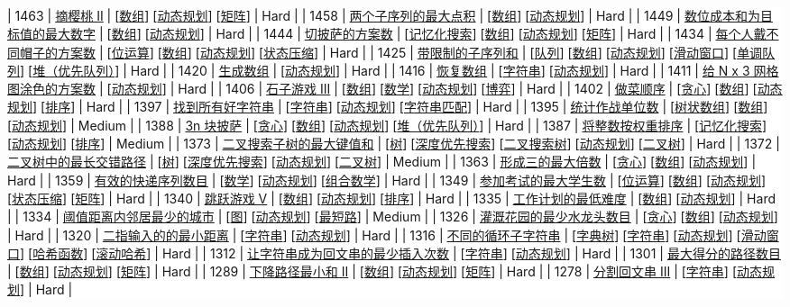 | 1463 | [摘樱桃 II](../../problems/cherry-pickup-ii) | [[数组](../array/README.md)] [[动态规划](../dynamic-programming/README.md)] [[矩阵](../matrix/README.md)]  | Hard |
| 1458 | [两个子序列的最大点积](../../problems/max-dot-product-of-two-subsequences) | [[数组](../array/README.md)] [[动态规划](../dynamic-programming/README.md)]  | Hard |
| 1449 | [数位成本和为目标值的最大数字](../../problems/form-largest-integer-with-digits-that-add-up-to-target) | [[数组](../array/README.md)] [[动态规划](../dynamic-programming/README.md)]  | Hard |
| 1444 | [切披萨的方案数](../../problems/number-of-ways-of-cutting-a-pizza) | [[记忆化搜索](../memoization/README.md)] [[数组](../array/README.md)] [[动态规划](../dynamic-programming/README.md)] [[矩阵](../matrix/README.md)]  | Hard |
| 1434 | [每个人戴不同帽子的方案数](../../problems/number-of-ways-to-wear-different-hats-to-each-other) | [[位运算](../bit-manipulation/README.md)] [[数组](../array/README.md)] [[动态规划](../dynamic-programming/README.md)] [[状态压缩](../bitmask/README.md)]  | Hard |
| 1425 | [带限制的子序列和](../../problems/constrained-subsequence-sum) | [[队列](../queue/README.md)] [[数组](../array/README.md)] [[动态规划](../dynamic-programming/README.md)] [[滑动窗口](../sliding-window/README.md)] [[单调队列](../monotonic-queue/README.md)] [[堆（优先队列）](../heap-priority-queue/README.md)]  | Hard |
| 1420 | [生成数组](../../problems/build-array-where-you-can-find-the-maximum-exactly-k-comparisons) | [[动态规划](../dynamic-programming/README.md)]  | Hard |
| 1416 | [恢复数组](../../problems/restore-the-array) | [[字符串](../string/README.md)] [[动态规划](../dynamic-programming/README.md)]  | Hard |
| 1411 | [给 N x 3 网格图涂色的方案数](../../problems/number-of-ways-to-paint-n-3-grid) | [[动态规划](../dynamic-programming/README.md)]  | Hard |
| 1406 | [石子游戏 III](../../problems/stone-game-iii) | [[数组](../array/README.md)] [[数学](../math/README.md)] [[动态规划](../dynamic-programming/README.md)] [[博弈](../game-theory/README.md)]  | Hard |
| 1402 | [做菜顺序](../../problems/reducing-dishes) | [[贪心](../greedy/README.md)] [[数组](../array/README.md)] [[动态规划](../dynamic-programming/README.md)] [[排序](../sorting/README.md)]  | Hard |
| 1397 | [找到所有好字符串](../../problems/find-all-good-strings) | [[字符串](../string/README.md)] [[动态规划](../dynamic-programming/README.md)] [[字符串匹配](../string-matching/README.md)]  | Hard |
| 1395 | [统计作战单位数](../../problems/count-number-of-teams) | [[树状数组](../binary-indexed-tree/README.md)] [[数组](../array/README.md)] [[动态规划](../dynamic-programming/README.md)]  | Medium |
| 1388 | [3n 块披萨](../../problems/pizza-with-3n-slices) | [[贪心](../greedy/README.md)] [[数组](../array/README.md)] [[动态规划](../dynamic-programming/README.md)] [[堆（优先队列）](../heap-priority-queue/README.md)]  | Hard |
| 1387 | [将整数按权重排序](../../problems/sort-integers-by-the-power-value) | [[记忆化搜索](../memoization/README.md)] [[动态规划](../dynamic-programming/README.md)] [[排序](../sorting/README.md)]  | Medium |
| 1373 | [二叉搜索子树的最大键值和](../../problems/maximum-sum-bst-in-binary-tree) | [[树](../tree/README.md)] [[深度优先搜索](../depth-first-search/README.md)] [[二叉搜索树](../binary-search-tree/README.md)] [[动态规划](../dynamic-programming/README.md)] [[二叉树](../binary-tree/README.md)]  | Hard |
| 1372 | [二叉树中的最长交错路径](../../problems/longest-zigzag-path-in-a-binary-tree) | [[树](../tree/README.md)] [[深度优先搜索](../depth-first-search/README.md)] [[动态规划](../dynamic-programming/README.md)] [[二叉树](../binary-tree/README.md)]  | Medium |
| 1363 | [形成三的最大倍数](../../problems/largest-multiple-of-three) | [[贪心](../greedy/README.md)] [[数组](../array/README.md)] [[动态规划](../dynamic-programming/README.md)]  | Hard |
| 1359 | [有效的快递序列数目](../../problems/count-all-valid-pickup-and-delivery-options) | [[数学](../math/README.md)] [[动态规划](../dynamic-programming/README.md)] [[组合数学](../combinatorics/README.md)]  | Hard |
| 1349 | [参加考试的最大学生数](../../problems/maximum-students-taking-exam) | [[位运算](../bit-manipulation/README.md)] [[数组](../array/README.md)] [[动态规划](../dynamic-programming/README.md)] [[状态压缩](../bitmask/README.md)] [[矩阵](../matrix/README.md)]  | Hard |
| 1340 | [跳跃游戏 V](../../problems/jump-game-v) | [[数组](../array/README.md)] [[动态规划](../dynamic-programming/README.md)] [[排序](../sorting/README.md)]  | Hard |
| 1335 | [工作计划的最低难度](../../problems/minimum-difficulty-of-a-job-schedule) | [[数组](../array/README.md)] [[动态规划](../dynamic-programming/README.md)]  | Hard |
| 1334 | [阈值距离内邻居最少的城市](../../problems/find-the-city-with-the-smallest-number-of-neighbors-at-a-threshold-distance) | [[图](../graph/README.md)] [[动态规划](../dynamic-programming/README.md)] [[最短路](../shortest-path/README.md)]  | Medium |
| 1326 | [灌溉花园的最少水龙头数目](../../problems/minimum-number-of-taps-to-open-to-water-a-garden) | [[贪心](../greedy/README.md)] [[数组](../array/README.md)] [[动态规划](../dynamic-programming/README.md)]  | Hard |
| 1320 | [二指输入的的最小距离](../../problems/minimum-distance-to-type-a-word-using-two-fingers) | [[字符串](../string/README.md)] [[动态规划](../dynamic-programming/README.md)]  | Hard |
| 1316 | [不同的循环子字符串](../../problems/distinct-echo-substrings) | [[字典树](../trie/README.md)] [[字符串](../string/README.md)] [[动态规划](../dynamic-programming/README.md)] [[滑动窗口](../sliding-window/README.md)] [[哈希函数](../hash-function/README.md)] [[滚动哈希](../rolling-hash/README.md)]  | Hard |
| 1312 | [让字符串成为回文串的最少插入次数](../../problems/minimum-insertion-steps-to-make-a-string-palindrome) | [[字符串](../string/README.md)] [[动态规划](../dynamic-programming/README.md)]  | Hard |
| 1301 | [最大得分的路径数目](../../problems/number-of-paths-with-max-score) | [[数组](../array/README.md)] [[动态规划](../dynamic-programming/README.md)] [[矩阵](../matrix/README.md)]  | Hard |
| 1289 | [下降路径最小和  II](../../problems/minimum-falling-path-sum-ii) | [[数组](../array/README.md)] [[动态规划](../dynamic-programming/README.md)] [[矩阵](../matrix/README.md)]  | Hard |
| 1278 | [分割回文串 III](../../problems/palindrome-partitioning-iii) | [[字符串](../string/README.md)] [[动态规划](../dynamic-programming/README.md)]  | Hard |
